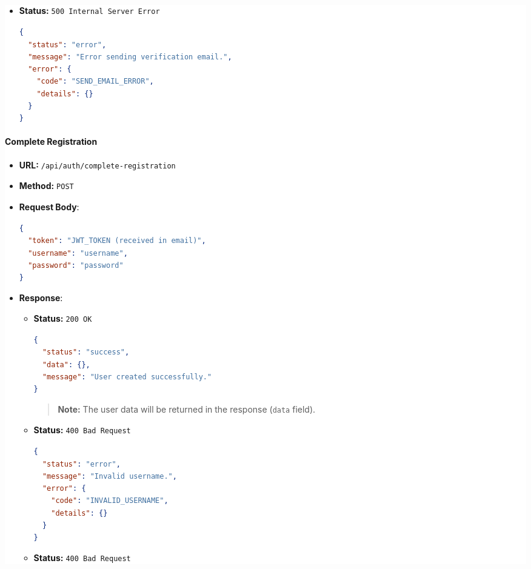  - **Status:** `500 Internal Server Error`

    ```json
    {
      "status": "error",
      "message": "Error sending verification email.",
      "error": {
        "code": "SEND_EMAIL_ERROR",
        "details": {}
      }
    }
    ```

#### Complete Registration

- **URL:** `/api/auth/complete-registration`
- **Method:** `POST`

- **Request Body**:

  ```json
  {
    "token": "JWT_TOKEN (received in email)",
    "username": "username",
    "password": "password"
  }
  ```

- **Response**:

  - **Status:** `200 OK`

    ```json
    {
      "status": "success",
      "data": {},
      "message": "User created successfully."
    }
    ```

    > **Note:** The user data will be returned in the response (`data` field).

  - **Status:** `400 Bad Request`

    ```json
    {
      "status": "error",
      "message": "Invalid username.",
      "error": {
        "code": "INVALID_USERNAME",
        "details": {}
      }
    }
    ```

  - **Status:** `400 Bad Request`
